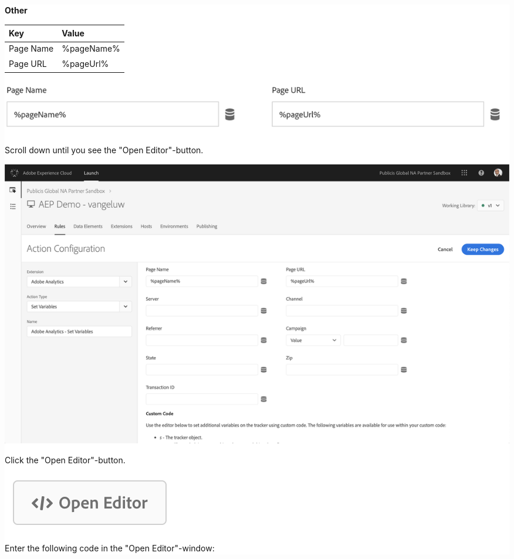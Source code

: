 **Other**

| Key               | Value             |
|:------------------| :---------------- |
| Page Name         | %pageName%        |
| Page URL          | %pageUrl%         |

![Launch Setup](./images/pother.png)

Scroll down until you see the "Open Editor"-button.

![Launch Setup](./images/oe.png)

Click the "Open Editor"-button.

![Launch Setup](./images/openeditor.png)

Enter the following code in the "Open Editor"-window:
